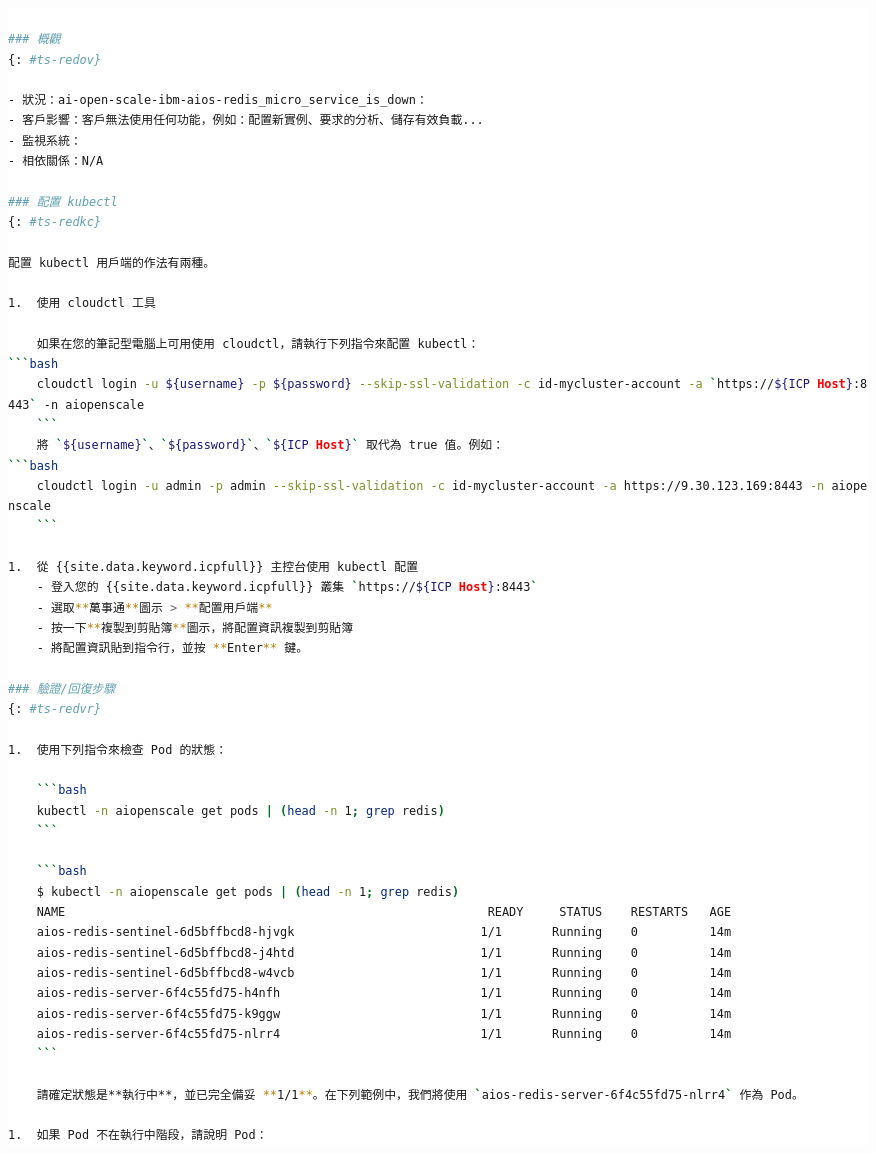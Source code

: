 ```bash

### 概觀
{: #ts-redov}

- 狀況：ai-open-scale-ibm-aios-redis_micro_service_is_down：
- 客戶影響：客戶無法使用任何功能，例如：配置新實例、要求的分析、儲存有效負載...
- 監視系統：
- 相依關係：N/A

### 配置 kubectl
{: #ts-redkc}

配置 kubectl 用戶端的作法有兩種。

1.  使用 cloudctl 工具

    如果在您的筆記型電腦上可用使用 cloudctl，請執行下列指令來配置 kubectl：
```bash
    cloudctl login -u ${username} -p ${password} --skip-ssl-validation -c id-mycluster-account -a `https://${ICP Host}:8443` -n aiopenscale
    ```
    將 `${username}`、`${password}`、`${ICP Host}` 取代為 true 值。例如：
```bash
    cloudctl login -u admin -p admin --skip-ssl-validation -c id-mycluster-account -a https://9.30.123.169:8443 -n aiopenscale
    ```

1.  從 {{site.data.keyword.icpfull}} 主控台使用 kubectl 配置
    - 登入您的 {{site.data.keyword.icpfull}} 叢集 `https://${ICP Host}:8443`
    - 選取**萬事通**圖示 > **配置用戶端**
    - 按一下**複製到剪貼簿**圖示，將配置資訊複製到剪貼簿
    - 將配置資訊貼到指令行，並按 **Enter** 鍵。

### 驗證/回復步驟
{: #ts-redvr}

1.  使用下列指令來檢查 Pod 的狀態：

    ```bash
    kubectl -n aiopenscale get pods | (head -n 1; grep redis)
    ```

    ```bash
    $ kubectl -n aiopenscale get pods | (head -n 1; grep redis)
    NAME                                                           READY     STATUS    RESTARTS   AGE
    aios-redis-sentinel-6d5bffbcd8-hjvgk                          1/1       Running    0          14m
    aios-redis-sentinel-6d5bffbcd8-j4htd                          1/1       Running    0          14m
    aios-redis-sentinel-6d5bffbcd8-w4vcb                          1/1       Running    0          14m
    aios-redis-server-6f4c55fd75-h4nfh                            1/1       Running    0          14m
    aios-redis-server-6f4c55fd75-k9ggw                            1/1       Running    0          14m
    aios-redis-server-6f4c55fd75-nlrr4                            1/1       Running    0          14m
    ```

    請確定狀態是**執行中**，並已完全備妥 **1/1**。在下列範例中，我們將使用 `aios-redis-server-6f4c55fd75-nlrr4` 作為 Pod。

1.  如果 Pod 不在執行中階段，請說明 Pod：
```